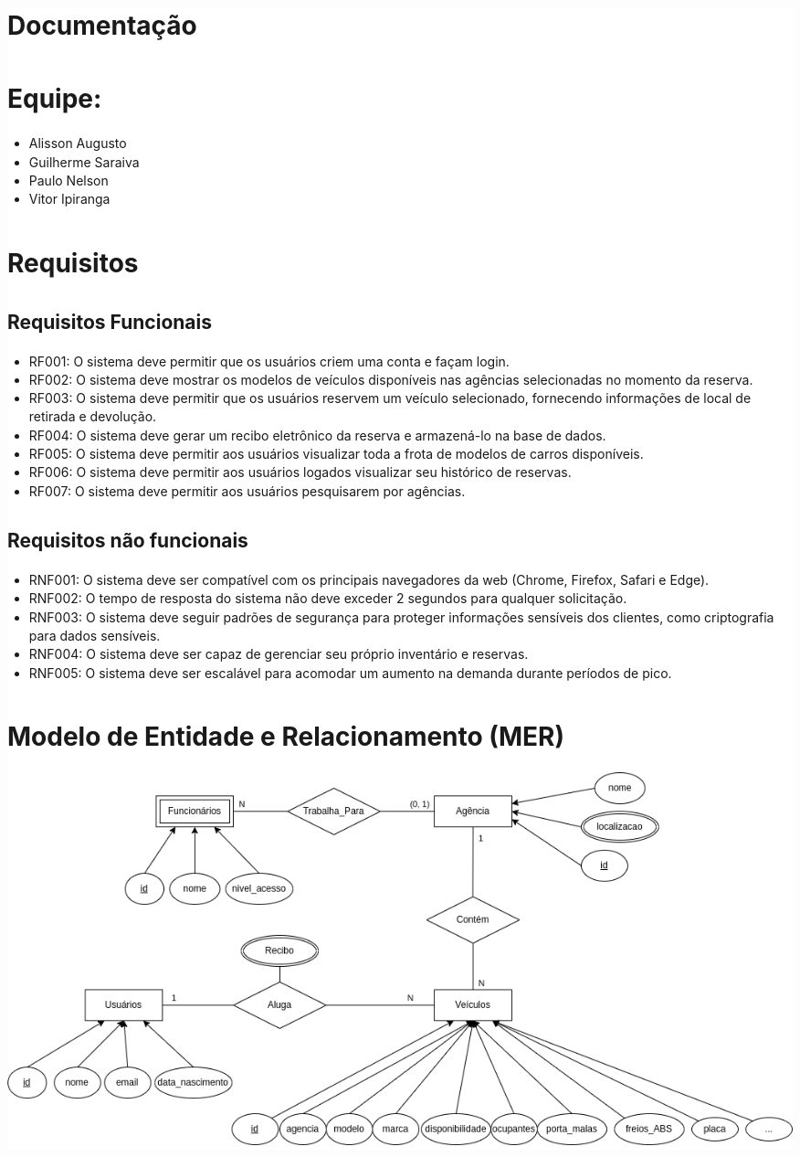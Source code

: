 # Documentação

# Equipe:
* Alisson Augusto
* Guilherme Saraiva
* Paulo Nelson
* Vitor Ipiranga

# Requisitos
## Requisitos Funcionais
* RF001: O sistema deve permitir que os usuários criem uma conta e façam login.
* RF002: O sistema deve mostrar os modelos de veículos disponíveis nas agências selecionadas no momento da reserva.
* RF003: O sistema deve permitir que os usuários reservem um veículo selecionado, fornecendo informações de local de retirada e devolução.
* RF004: O sistema deve gerar um recibo eletrônico da reserva e armazená-lo na base de dados.
* RF005: O sistema deve permitir aos usuários visualizar toda a frota de modelos de carros disponíveis.
* RF006: O sistema deve permitir aos usuários logados visualizar seu histórico de reservas.
* RF007: O sistema deve permitir aos usuários pesquisarem por agências.

## Requisitos não funcionais
* RNF001: O sistema deve ser compatível com os principais navegadores da web (Chrome, Firefox, Safari e Edge).
* RNF002: O tempo de resposta do sistema não deve exceder 2 segundos para qualquer solicitação.
* RNF003: O sistema deve seguir padrões de segurança para proteger informações sensíveis dos clientes, como criptografia para dados sensíveis.
* RNF004: O sistema deve ser capaz de gerenciar seu próprio inventário e reservas.
* RNF005: O sistema deve ser escalável para acomodar um aumento na demanda durante períodos de pico.

# Modelo de Entidade e Relacionamento (MER)
![Diagrama de Entidade Relacionamento](MER.png)
